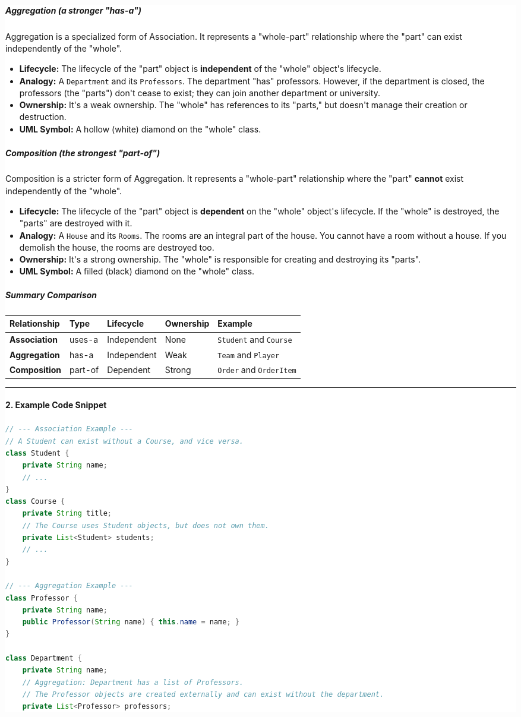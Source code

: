 ##### **Aggregation (a stronger "has-a")**

Aggregation is a specialized form of Association. It represents a "whole-part" relationship where the "part" can exist independently of the "whole".

*   **Lifecycle:** The lifecycle of the "part" object is **independent** of the "whole" object's lifecycle.
*   **Analogy:** A `Department` and its `Professors`. The department "has" professors. However, if the department is closed, the professors (the "parts") don't cease to exist; they can join another department or university.
*   **Ownership:** It's a weak ownership. The "whole" has references to its "parts," but doesn't manage their creation or destruction.
*   **UML Symbol:** A hollow (white) diamond on the "whole" class.

##### **Composition (the strongest "part-of")**

Composition is a stricter form of Aggregation. It represents a "whole-part" relationship where the "part" **cannot** exist independently of the "whole".

*   **Lifecycle:** The lifecycle of the "part" object is **dependent** on the "whole" object's lifecycle. If the "whole" is destroyed, the "parts" are destroyed with it.
*   **Analogy:** A `House` and its `Rooms`. The rooms are an integral part of the house. You cannot have a room without a house. If you demolish the house, the rooms are destroyed too.
*   **Ownership:** It's a strong ownership. The "whole" is responsible for creating and destroying its "parts".
*   **UML Symbol:** A filled (black) diamond on the "whole" class.

##### **Summary Comparison**

| Relationship | Type | Lifecycle | Ownership | Example |
| :--- | :--- | :--- | :--- | :--- |
| **Association** | uses-a | Independent | None | `Student` and `Course` |
| **Aggregation** | has-a | Independent | Weak | `Team` and `Player` |
| **Composition** | part-of | Dependent | Strong | `Order` and `OrderItem` |

---

#### **2. Example Code Snippet**

```java
// --- Association Example ---
// A Student can exist without a Course, and vice versa.
class Student {
    private String name;
    // ...
}
class Course {
    private String title;
    // The Course uses Student objects, but does not own them.
    private List<Student> students;
    // ...
}

// --- Aggregation Example ---
class Professor {
    private String name;
    public Professor(String name) { this.name = name; }
}

class Department {
    private String name;
    // Aggregation: Department has a list of Professors.
    // The Professor objects are created externally and can exist without the department.
    private List<Professor> professors;

```